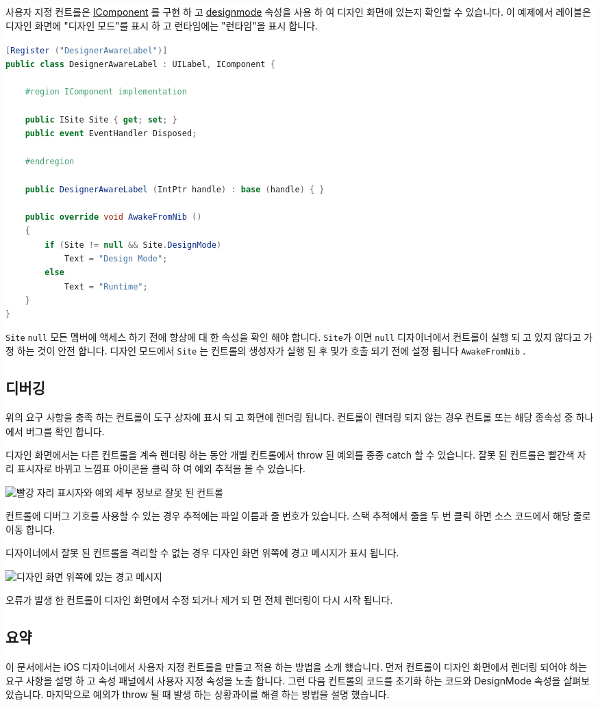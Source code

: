 사용자 지정 컨트롤은 [IComponent](xref:System.ComponentModel.IComponent) 를 구현 하 고 [designmode](xref:System.ComponentModel.ISite.DesignMode) 속성을 사용 하 여 디자인 화면에 있는지 확인할 수 있습니다. 이 예제에서 레이블은 디자인 화면에 "디자인 모드"를 표시 하 고 런타임에는 "런타임"을 표시 합니다.

```csharp
[Register ("DesignerAwareLabel")]
public class DesignerAwareLabel : UILabel, IComponent {

    #region IComponent implementation

    public ISite Site { get; set; }
    public event EventHandler Disposed;

    #endregion

    public DesignerAwareLabel (IntPtr handle) : base (handle) { }

    public override void AwakeFromNib ()
    {
        if (Site != null && Site.DesignMode)
            Text = "Design Mode";
        else
            Text = "Runtime";
    }
}
```

`Site` `null` 모든 멤버에 액세스 하기 전에 항상에 대 한 속성을 확인 해야 합니다. `Site`가 이면 `null` 디자이너에서 컨트롤이 실행 되 고 있지 않다고 가정 하는 것이 안전 합니다.
디자인 모드에서 `Site` 는 컨트롤의 생성자가 실행 된 후 및가 호출 되기 전에 설정 됩니다 `AwakeFromNib` .

## <a name="debugging"></a>디버깅

위의 요구 사항을 충족 하는 컨트롤이 도구 상자에 표시 되 고 화면에 렌더링 됩니다.
컨트롤이 렌더링 되지 않는 경우 컨트롤 또는 해당 종속성 중 하나에서 버그를 확인 합니다.

디자인 화면에서는 다른 컨트롤을 계속 렌더링 하는 동안 개별 컨트롤에서 throw 된 예외를 종종 catch 할 수 있습니다. 잘못 된 컨트롤은 빨간색 자리 표시자로 바뀌고 느낌표 아이콘을 클릭 하 여 예외 추적을 볼 수 있습니다.

 ![빨강 자리 표시자와 예외 세부 정보로 잘못 된 컨트롤](ios-designable-controls-overview-images/exception-box.png)

컨트롤에 디버그 기호를 사용할 수 있는 경우 추적에는 파일 이름과 줄 번호가 있습니다.
스택 추적에서 줄을 두 번 클릭 하면 소스 코드에서 해당 줄로 이동 합니다.

디자이너에서 잘못 된 컨트롤을 격리할 수 없는 경우 디자인 화면 위쪽에 경고 메시지가 표시 됩니다.

 ![디자인 화면 위쪽에 있는 경고 메시지](ios-designable-controls-overview-images/info-bar.png)

오류가 발생 한 컨트롤이 디자인 화면에서 수정 되거나 제거 되 면 전체 렌더링이 다시 시작 됩니다.

## <a name="summary"></a>요약

이 문서에서는 iOS 디자이너에서 사용자 지정 컨트롤을 만들고 적용 하는 방법을 소개 했습니다. 먼저 컨트롤이 디자인 화면에서 렌더링 되어야 하는 요구 사항을 설명 하 고 속성 패널에서 사용자 지정 속성을 노출 합니다. 그런 다음 컨트롤의 코드를 초기화 하는 코드와 DesignMode 속성을 살펴보았습니다. 마지막으로 예외가 throw 될 때 발생 하는 상황과이를 해결 하는 방법을 설명 했습니다.
